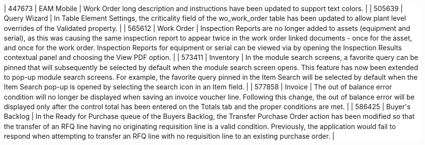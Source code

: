 | 447673            | EAM Mobile             | Work Order long description and instructions have been updated to support text colors.                                                                                                                                                                                                                                                                                                                                                                                                                                                                                                                                                                                                                                                                                                                                                                  |
| 505639            | Query Wizard           | In Table Element Settings, the criticality field of the wo_work_order table has been updated to allow plant level overrides of the Validated property.                                                                                                                                                                                                                                                                                                                                                                                                                                                                                                                                                                                                                                                                                                  |
| 565612            | Work Order             | Inspection Reports are no longer added to assets (equipment and serial), as this was causing the same inspection report to appear twice in the work order linked documents - once for the asset, and once for the work order. Inspection Reports for equipment or serial can be viewed via by opening the Inspection Results contextual panel and choosing the View PDF option.                                                                                                                                                                                                                                                                                                                                                                                                                                                                         |
| 573411            | Inventory              | In the module search screens, a favorite query can be pinned that will subsequently be selected by default when the module search screen opens. This feature has now been extended to pop-up module search screens. For example, the favorite query pinned in the Item Search will be selected by default when the Item Search pop-up is opened by selecting the search icon in an Item field.                                                                                                                                                                                                                                                                                                                                                                                                                                                          |
| 577858            | Invoice                | The out of balance error condition will no longer be displayed when saving an invoice voucher line. Following this change, the out of balance error will be displayed only after the control total has been entered on the Totals tab and the proper conditions are met.                                                                                                                                                                                                                                                                                                                                                                                                                                                                                                                                                                                |
| 586425            | Buyer's Backlog        | In the Ready for Purchase queue of the Buyers Backlog, the Transfer Purchase Order action has been modified so that the transfer of an RFQ line having no originating requisition line is a valid condition. Previously, the application would fail to respond when attempting to transfer an RFQ line with no requisition line to an existing purchase order.                                                                                                                                                                                                                                                                                                                                                                                                                                                                                          |